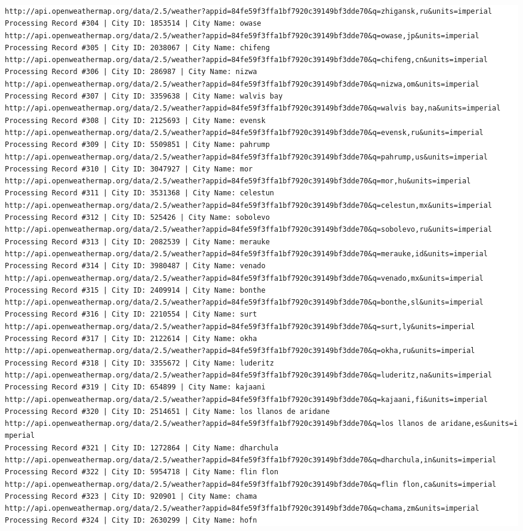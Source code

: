     http://api.openweathermap.org/data/2.5/weather?appid=84fe59f3ffa1bf7920c39149bf3dde70&q=zhigansk,ru&units=imperial
    Processing Record #304 | City ID: 1853514 | City Name: owase
    http://api.openweathermap.org/data/2.5/weather?appid=84fe59f3ffa1bf7920c39149bf3dde70&q=owase,jp&units=imperial
    Processing Record #305 | City ID: 2038067 | City Name: chifeng
    http://api.openweathermap.org/data/2.5/weather?appid=84fe59f3ffa1bf7920c39149bf3dde70&q=chifeng,cn&units=imperial
    Processing Record #306 | City ID: 286987 | City Name: nizwa
    http://api.openweathermap.org/data/2.5/weather?appid=84fe59f3ffa1bf7920c39149bf3dde70&q=nizwa,om&units=imperial
    Processing Record #307 | City ID: 3359638 | City Name: walvis bay
    http://api.openweathermap.org/data/2.5/weather?appid=84fe59f3ffa1bf7920c39149bf3dde70&q=walvis bay,na&units=imperial
    Processing Record #308 | City ID: 2125693 | City Name: evensk
    http://api.openweathermap.org/data/2.5/weather?appid=84fe59f3ffa1bf7920c39149bf3dde70&q=evensk,ru&units=imperial
    Processing Record #309 | City ID: 5509851 | City Name: pahrump
    http://api.openweathermap.org/data/2.5/weather?appid=84fe59f3ffa1bf7920c39149bf3dde70&q=pahrump,us&units=imperial
    Processing Record #310 | City ID: 3047927 | City Name: mor
    http://api.openweathermap.org/data/2.5/weather?appid=84fe59f3ffa1bf7920c39149bf3dde70&q=mor,hu&units=imperial
    Processing Record #311 | City ID: 3531368 | City Name: celestun
    http://api.openweathermap.org/data/2.5/weather?appid=84fe59f3ffa1bf7920c39149bf3dde70&q=celestun,mx&units=imperial
    Processing Record #312 | City ID: 525426 | City Name: sobolevo
    http://api.openweathermap.org/data/2.5/weather?appid=84fe59f3ffa1bf7920c39149bf3dde70&q=sobolevo,ru&units=imperial
    Processing Record #313 | City ID: 2082539 | City Name: merauke
    http://api.openweathermap.org/data/2.5/weather?appid=84fe59f3ffa1bf7920c39149bf3dde70&q=merauke,id&units=imperial
    Processing Record #314 | City ID: 3980487 | City Name: venado
    http://api.openweathermap.org/data/2.5/weather?appid=84fe59f3ffa1bf7920c39149bf3dde70&q=venado,mx&units=imperial
    Processing Record #315 | City ID: 2409914 | City Name: bonthe
    http://api.openweathermap.org/data/2.5/weather?appid=84fe59f3ffa1bf7920c39149bf3dde70&q=bonthe,sl&units=imperial
    Processing Record #316 | City ID: 2210554 | City Name: surt
    http://api.openweathermap.org/data/2.5/weather?appid=84fe59f3ffa1bf7920c39149bf3dde70&q=surt,ly&units=imperial
    Processing Record #317 | City ID: 2122614 | City Name: okha
    http://api.openweathermap.org/data/2.5/weather?appid=84fe59f3ffa1bf7920c39149bf3dde70&q=okha,ru&units=imperial
    Processing Record #318 | City ID: 3355672 | City Name: luderitz
    http://api.openweathermap.org/data/2.5/weather?appid=84fe59f3ffa1bf7920c39149bf3dde70&q=luderitz,na&units=imperial
    Processing Record #319 | City ID: 654899 | City Name: kajaani
    http://api.openweathermap.org/data/2.5/weather?appid=84fe59f3ffa1bf7920c39149bf3dde70&q=kajaani,fi&units=imperial
    Processing Record #320 | City ID: 2514651 | City Name: los llanos de aridane
    http://api.openweathermap.org/data/2.5/weather?appid=84fe59f3ffa1bf7920c39149bf3dde70&q=los llanos de aridane,es&units=imperial
    Processing Record #321 | City ID: 1272864 | City Name: dharchula
    http://api.openweathermap.org/data/2.5/weather?appid=84fe59f3ffa1bf7920c39149bf3dde70&q=dharchula,in&units=imperial
    Processing Record #322 | City ID: 5954718 | City Name: flin flon
    http://api.openweathermap.org/data/2.5/weather?appid=84fe59f3ffa1bf7920c39149bf3dde70&q=flin flon,ca&units=imperial
    Processing Record #323 | City ID: 920901 | City Name: chama
    http://api.openweathermap.org/data/2.5/weather?appid=84fe59f3ffa1bf7920c39149bf3dde70&q=chama,zm&units=imperial
    Processing Record #324 | City ID: 2630299 | City Name: hofn